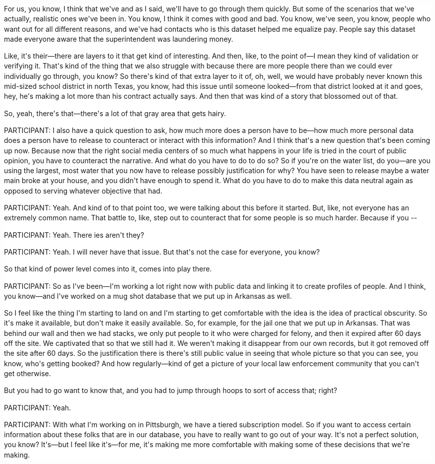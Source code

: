 For us, you know, I think that we've and as I said, we'll have to go through them quickly.  But some of the scenarios that we've actually, realistic ones we've been in.  You know, I think it comes with good and bad.  You know, we've seen, you know, people who want out for all different reasons, and we've had contacts who is this dataset helped me equalize pay.  People say this dataset made everyone aware that the superintendent was laundering money.

Like, it's their—there are layers to it that get kind of interesting.  And then, like, to the point of—I mean they kind of validation or verifying it.  That's kind of the thing that we also struggle with because there are more people there than we could ever individually go through, you know?  So there's kind of that extra layer to it of, oh, well, we would have probably never known this mid-sized school district in north Texas, you know, had this issue until someone looked—from that district looked at it and goes, hey, he's making a lot more than his contract actually says.  And then that was kind of a story that blossomed out of that.

So, yeah, there's that—there's a lot of that gray area that gets hairy.

PARTICIPANT: I also have a quick question to ask, how much more does a person have to be—how much more personal data does a person have to release to counteract or interact with this information?  And I think that's a new question that's been coming up now.  Because now that the right social media centers of so much what happens in your life is tried in the court of public opinion, you have to counteract the narrative.  And what do you have to do to do so?  So if you're on the water list, do you—are you using the largest, most water that you now have to release possibly justification for why?  You have seen to release maybe a water main broke at your house, and you didn't have enough to spend it.  What do you have to do to make this data neutral again as opposed to serving whatever objective that had.

PARTICIPANT: Yeah.  And kind of to that point too, we were talking about this before it started.  But, like, not everyone has an extremely common name.  That battle to, like, step out to counteract that for some people is so much harder.  Because if you --

PARTICIPANT: Yeah.  There ies aren't they?

PARTICIPANT: Yeah.  I will never have that issue.  But that's not the case for everyone, you know?

So that kind of power level comes into it, comes into play there.

PARTICIPANT: So as I've been—I'm working a lot right now with public data and linking it to create profiles of people.  And I think, you know—and I've worked on a mug shot database that we put up in Arkansas as well.

So I feel like the thing I'm starting to land on and I'm starting to get comfortable with the idea is the idea of practical obscurity.  So it's make it available, but don't make it easily available.  So, for example, for the jail one that we put up in Arkansas.  That was behind our wall and then we had stacks, we only put people to it who were charged for felony, and then it expired after 60 days off the site.  We captivated that so that we still had it.  We weren't making it disappear from our own records, but it got removed off the site after 60 days.  So the justification there is there's still public value in seeing that whole picture so that you can see, you know, who's getting booked?  And how regularly—kind of get a picture of your local law enforcement community that you can't get otherwise.

But you had to go want to know that, and you had to jump through hoops to sort of access that; right?

PARTICIPANT: Yeah.

PARTICIPANT: With what I'm working on in Pittsburgh, we have a tiered subscription model.  So if you want to access certain information about these folks that are in our database, you have to really want to go out of your way.  It's not a perfect solution, you know?  It's—but I feel like it's—for me, it's making me more comfortable with making some of these decisions that we're making.
